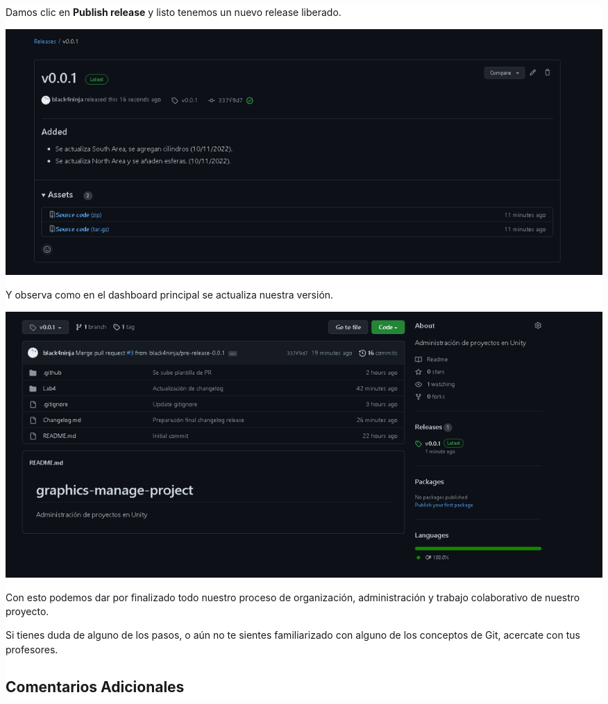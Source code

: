 Damos clic en **Publish release** y listo tenemos un nuevo release liberado.

![graficas](/graphics/assets/img/lab4/60_lab4.png)

Y observa como en el dashboard principal se actualiza nuestra versión.

![graficas](/graphics/assets/img/lab4/61_lab4.png)

Con esto podemos dar por finalizado todo nuestro proceso de organización, administración y trabajo colaborativo de nuestro proyecto.

Si tienes duda de alguno de los pasos, o aún no te sientes familiarizado con alguno de los conceptos de Git, acercate con tus profesores.

## Comentarios Adicionales
